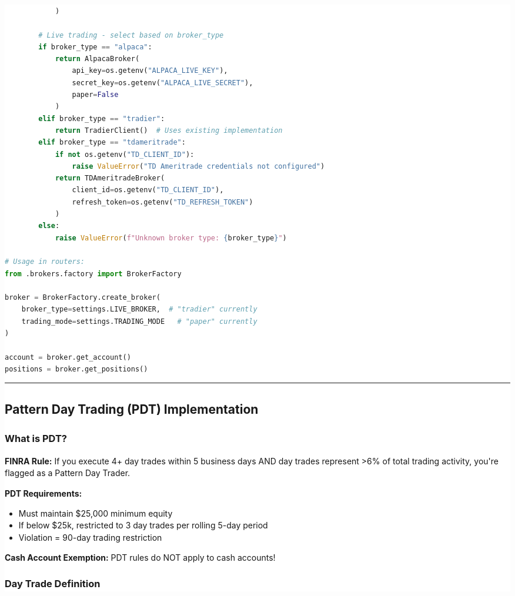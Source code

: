 ```python
            )

        # Live trading - select based on broker_type
        if broker_type == "alpaca":
            return AlpacaBroker(
                api_key=os.getenv("ALPACA_LIVE_KEY"),
                secret_key=os.getenv("ALPACA_LIVE_SECRET"),
                paper=False
            )
        elif broker_type == "tradier":
            return TradierClient()  # Uses existing implementation
        elif broker_type == "tdameritrade":
            if not os.getenv("TD_CLIENT_ID"):
                raise ValueError("TD Ameritrade credentials not configured")
            return TDAmeritradeBroker(
                client_id=os.getenv("TD_CLIENT_ID"),
                refresh_token=os.getenv("TD_REFRESH_TOKEN")
            )
        else:
            raise ValueError(f"Unknown broker type: {broker_type}")

# Usage in routers:
from .brokers.factory import BrokerFactory

broker = BrokerFactory.create_broker(
    broker_type=settings.LIVE_BROKER,  # "tradier" currently
    trading_mode=settings.TRADING_MODE   # "paper" currently
)

account = broker.get_account()
positions = broker.get_positions()
```

---

## Pattern Day Trading (PDT) Implementation

### What is PDT?

**FINRA Rule:** If you execute 4+ day trades within 5 business days AND day trades represent >6% of total trading activity, you're flagged as a Pattern Day Trader.

**PDT Requirements:**
- Must maintain $25,000 minimum equity
- If below $25k, restricted to 3 day trades per rolling 5-day period
- Violation = 90-day trading restriction

**Cash Account Exemption:** PDT rules do NOT apply to cash accounts!

### Day Trade Definition
